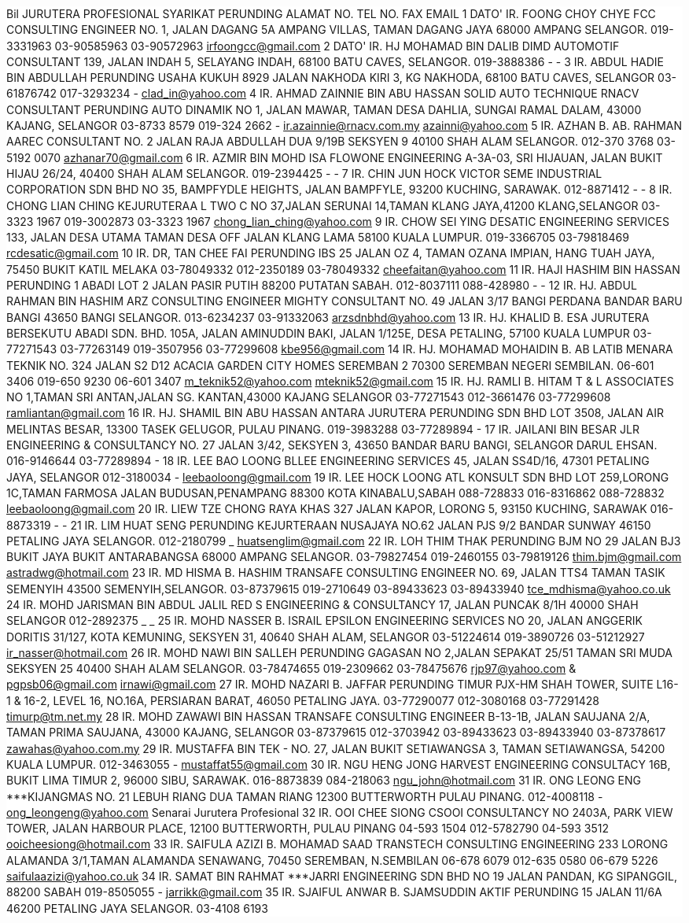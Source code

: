 Bil JURUTERA PROFESIONAL SYARIKAT PERUNDING ALAMAT NO. TEL NO. FAX EMAIL 1 DATO' IR. FOONG CHOY CHYE FCC CONSULTING ENGINEER NO. 1, JALAN DAGANG 5A AMPANG VILLAS, TAMAN DAGANG JAYA 68000 AMPANG SELANGOR. 019-3331963 03-90585963 03-90572963 irfoongcc@gmail.com 2 DATO' IR. HJ MOHAMAD BIN DALIB DIMD AUTOMOTIF CONSULTANT 139, JALAN INDAH 5, SELAYANG INDAH, 68100 BATU CAVES, SELANGOR. 019-3888386 - - 3 IR. ABDUL HADIE BIN ABDULLAH PERUNDING USAHA KUKUH 8929 JALAN NAKHODA KIRI 3, KG NAKHODA, 68100 BATU CAVES, SELANGOR 03-61876742 017-3293234 - clad_in@yahoo.com 4 IR. AHMAD ZAINNIE BIN ABU HASSAN SOLID AUTO TECHNIQUE RNACV CONSULTANT PERUNDING AUTO DINAMIK NO 1, JALAN MAWAR, TAMAN DESA DAHLIA, SUNGAI RAMAL DALAM, 43000 KAJANG, SELANGOR 03-8733 8579 019-324 2662 - ir.azainnie@rnacv.com.my azainni@yahoo.com 5 IR. AZHAN B. AB. RAHMAN AAREC CONSULTANT NO. 2 JALAN RAJA ABDULLAH DUA 9/19B SEKSYEN 9 40100 SHAH ALAM SELANGOR. 012-370 3768 03-5192 0070 azhanar70@gmail.com 6 IR. AZMIR BIN MOHD ISA FLOWONE ENGINEERING A-3A-03, SRI HIJAUAN, JALAN BUKIT HIJAU 26/24, 40400 SHAH ALAM SELANGOR. 019-2394425 - - 7 IR. CHIN JUN HOCK VICTOR SEME INDUSTRIAL CORPORATION SDN BHD NO 35, BAMPFYDLE HEIGHTS, JALAN BAMPFYLE, 93200 KUCHING, SARAWAK. 012-8871412 - - 8 IR. CHONG LIAN CHING KEJURUTERAA L TWO C NO 37,JALAN SERUNAI 14,TAMAN KLANG JAYA,41200 KLANG,SELANGOR 03-3323 1967 019-3002873 03-3323 1967 chong_lian_ching@yahoo.com 9 IR. CHOW SEI YING DESATIC ENGINEERING SERVICES 133, JALAN DESA UTAMA TAMAN DESA OFF JALAN KLANG LAMA 58100 KUALA LUMPUR. 019-3366705 03-79818469 rcdesatic@gmail.com 10 IR. DR, TAN CHEE FAI PERUNDING IBS 25 JALAN OZ 4, TAMAN OZANA IMPIAN, HANG TUAH JAYA, 75450 BUKIT KATIL MELAKA 03-78049332 012-2350189 03-78049332 cheefaitan@yahoo.com 11 IR. HAJI HASHIM BIN HASSAN PERUNDING 1 ABADI LOT 2 JALAN PASIR PUTIH 88200 PUTATAN SABAH. 012-8037111 088-428980 - - 12 IR. HJ. ABDUL RAHMAN BIN HASHIM ARZ CONSULTING ENGINEER MIGHTY CONSULTANT NO. 49 JALAN 3/17 BANGI PERDANA BANDAR BARU BANGI 43650 BANGI SELANGOR. 013-6234237 03-91332063 arzsdnbhd@yahoo.com 13 IR. HJ. KHALID B. ESA JURUTERA BERSEKUTU ABADI SDN. BHD. 105A, JALAN AMINUDDIN BAKI, JALAN 1/125E, DESA PETALING, 57100 KUALA LUMPUR 03-77271543 03-77263149 019-3507956 03-77299608 kbe956@gmail.com 14 IR. HJ. MOHAMAD MOHAIDIN B. AB LATIB MENARA TEKNIK NO. 324 JALAN S2 D12 ACACIA GARDEN CITY HOMES SEREMBAN 2 70300 SEREMBAN NEGERI SEMBILAN. 06-601 3406 019-650 9230 06-601 3407 m_teknik52@yahoo.com mteknik52@gmail.com 15 IR. HJ. RAMLI B. HITAM T & L ASSOCIATES NO 1,TAMAN SRI ANTAN,JALAN SG. KANTAN,43000 KAJANG SELANGOR 03-77271543 012-3661476 03-77299608 ramliantan@gmail.com 16 IR. HJ. SHAMIL BIN ABU HASSAN ANTARA JURUTERA PERUNDING SDN BHD LOT 3508, JALAN AIR MELINTAS BESAR, 13300 TASEK GELUGOR, PULAU PINANG. 019-3983288 03-77289894 - 17 IR. JAILANI BIN BESAR JLR ENGINEERING & CONSULTANCY NO. 27 JALAN 3/42, SEKSYEN 3, 43650 BANDAR BARU BANGI, SELANGOR DARUL EHSAN. 016-9146644 03-77289894 - 18 IR. LEE BAO LOONG BLLEE ENGINEERING SERVICES 45, JALAN SS4D/16, 47301 PETALING JAYA, SELANGOR 012-3180034 - leebaoloong@gmail.com 19 IR. LEE HOCK LOONG ATL KONSULT SDN BHD LOT 259,LORONG 1C,TAMAN FARMOSA JALAN BUDUSAN,PENAMPANG 88300 KOTA KINABALU,SABAH 088-728833 016-8316862 088-728832 leebaoloong@gmail.com 20 IR. LIEW TZE CHONG RAYA KHAS 327 JALAN KAPOR, LORONG 5, 93150 KUCHING, SARAWAK 016-8873319 - - 21 IR. LIM HUAT SENG PERUNDING KEJURTERAAN NUSAJAYA NO.62 JALAN PJS 9/2 BANDAR SUNWAY 46150 PETALING JAYA SELANGOR. 012-2180799 _ huatsenglim@gmail.com 22 IR. LOH THIM THAK PERUNDING BJM NO 29 JALAN BJ3 BUKIT JAYA BUKIT ANTARABANGSA 68000 AMPANG SELANGOR. 03-79827454 019-2460155 03-79819126 thim.bjm@gmail.com astradwg@hotmail.com 23 IR. MD HISMA B. HASHIM TRANSAFE CONSULTING ENGINEER NO. 69, JALAN TTS4 TAMAN TASIK SEMENYIH 43500 SEMENYIH,SELANGOR. 03-87379615 019-2710649 03-89433623 03-89433940 tce_mdhisma@yahoo.co.uk 24 IR. MOHD JARISMAN BIN ABDUL JALIL RED S ENGINEERING & CONSULTANCY 17, JALAN PUNCAK 8/1H 40000 SHAH SELANGOR 012-2892375 _ _ 25 IR. MOHD NASSER B. ISRAIL EPSILON ENGINEERING SERVICES NO 20, JALAN ANGGERIK DORITIS 31/127, KOTA KEMUNING, SEKSYEN 31, 40640 SHAH ALAM, SELANGOR 03-51224614 019-3890726 03-51212927 ir_nasser@hotmail.com 26 IR. MOHD NAWI BIN SALLEH PERUNDING GAGASAN NO 2,JALAN SEPAKAT 25/51 TAMAN SRI MUDA SEKSYEN 25 40400 SHAH ALAM SELANGOR. 03-78474655 019-2309662 03-78475676 rjp97@yahoo.com & pgpsb06@gmail.com irnawi@gmail.com 27 IR. MOHD NAZARI B. JAFFAR PERUNDING TIMUR PJX-HM SHAH TOWER, SUITE L16-1 & 16-2, LEVEL 16, NO.16A, PERSIARAN BARAT, 46050 PETALING JAYA. 03-77290077 012-3080168 03-77291428 timurp@tm.net.my 28 IR. MOHD ZAWAWI BIN HASSAN TRANSAFE CONSULTING ENGINEER B-13-1B, JALAN SAUJANA 2/A, TAMAN PRIMA SAUJANA, 43000 KAJANG, SELANGOR 03-87379615 012-3703942 03-89433623 03-89433940 03-87378617 zawahas@yahoo.com.my 29 IR. MUSTAFFA BIN TEK - NO. 27, JALAN BUKIT SETIAWANGSA 3, TAMAN SETIAWANGSA, 54200 KUALA LUMPUR. 012-3463055 - mustaffat55@gmail.com 30 IR. NGU HENG JONG HARVEST ENGINEERING CONSULTACY 16B, BUKIT LIMA TIMUR 2, 96000 SIBU, SARAWAK. 016-8873839 084-218063 ngu_john@hotmail.com 31 IR. ONG LEONG ENG ***KIJANGMAS NO. 21 LEBUH RIANG DUA TAMAN RIANG 12300 BUTTERWORTH PULAU PINANG. 012-4008118 - ong_leongeng@yahoo.com Senarai Jurutera Profesional 32 IR. OOI CHEE SIONG CSOOI CONSULTANCY NO 2403A, PARK VIEW TOWER, JALAN HARBOUR PLACE, 12100 BUTTERWORTH, PULAU PINANG 04-593 1504 012-5782790 04-593 3512 ooicheesiong@hotmail.com 33 IR. SAIFULA AZIZI B. MOHAMAD SAAD TRANSTECH CONSULTING ENGINEERING 233 LORONG ALAMANDA 3/1,TAMAN ALAMANDA SENAWANG, 70450 SEREMBAN, N.SEMBILAN 06-678 6079 012-635 0580 06-679 5226 saifulaazizi@yahoo.co.uk 34 IR. SAMAT BIN RAHMAT ***JARRI ENGINEERING SDN BHD NO 19 JALAN PANDAN, KG SIPANGGIL, 88200 SABAH 019-8505055 - jarrikk@gmail.com 35 IR. SJAIFUL ANWAR B. SJAMSUDDIN AKTIF PERUNDING 15 JALAN 11/6A 46200 PETALING JAYA SELANGOR. 03-4108 6193